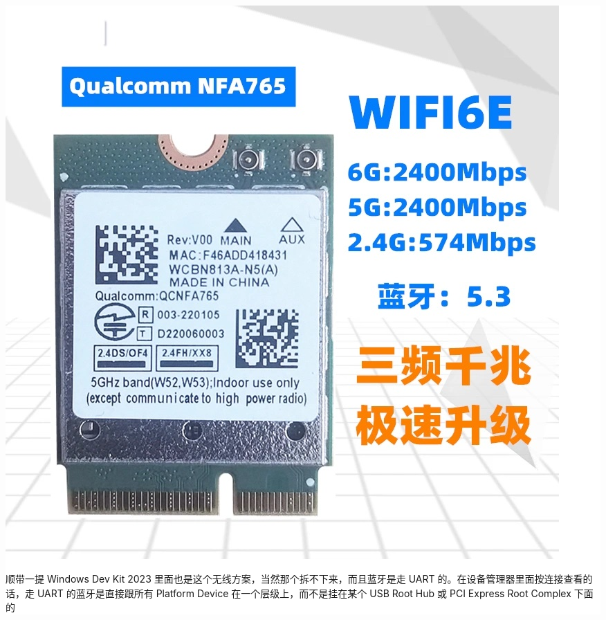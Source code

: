 ![](../assets/images/gadgets-2023/qcnfa765.jpg)

顺带一提 Windows Dev Kit 2023 里面也是这个无线方案，当然那个拆不下来，而且蓝牙是走 UART 的。在设备管理器里面按连接查看的话，走 UART 的蓝牙是直接跟所有 Platform Device 在一个层级上，而不是挂在某个 USB Root Hub 或 PCI Express Root Complex 下面的

